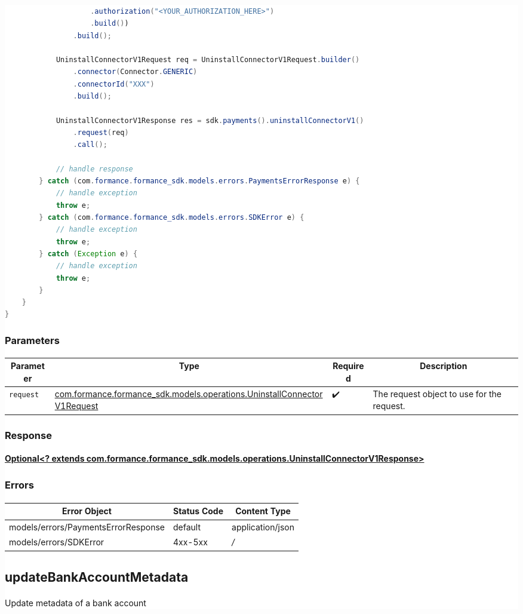 ```java
                    .authorization("<YOUR_AUTHORIZATION_HERE>")
                    .build())
                .build();

            UninstallConnectorV1Request req = UninstallConnectorV1Request.builder()
                .connector(Connector.GENERIC)
                .connectorId("XXX")
                .build();

            UninstallConnectorV1Response res = sdk.payments().uninstallConnectorV1()
                .request(req)
                .call();

            // handle response
        } catch (com.formance.formance_sdk.models.errors.PaymentsErrorResponse e) {
            // handle exception
            throw e;
        } catch (com.formance.formance_sdk.models.errors.SDKError e) {
            // handle exception
            throw e;
        } catch (Exception e) {
            // handle exception
            throw e;
        }
    }
}
```

### Parameters

| Parameter                                                                                                                         | Type                                                                                                                              | Required                                                                                                                          | Description                                                                                                                       |
| --------------------------------------------------------------------------------------------------------------------------------- | --------------------------------------------------------------------------------------------------------------------------------- | --------------------------------------------------------------------------------------------------------------------------------- | --------------------------------------------------------------------------------------------------------------------------------- |
| `request`                                                                                                                         | [com.formance.formance_sdk.models.operations.UninstallConnectorV1Request](../../models/operations/UninstallConnectorV1Request.md) | :heavy_check_mark:                                                                                                                | The request object to use for the request.                                                                                        |


### Response

**[Optional<? extends com.formance.formance_sdk.models.operations.UninstallConnectorV1Response>](../../models/operations/UninstallConnectorV1Response.md)**
### Errors

| Error Object                        | Status Code                         | Content Type                        |
| ----------------------------------- | ----------------------------------- | ----------------------------------- |
| models/errors/PaymentsErrorResponse | default                             | application/json                    |
| models/errors/SDKError              | 4xx-5xx                             | */*                                 |

## updateBankAccountMetadata

Update metadata of a bank account
